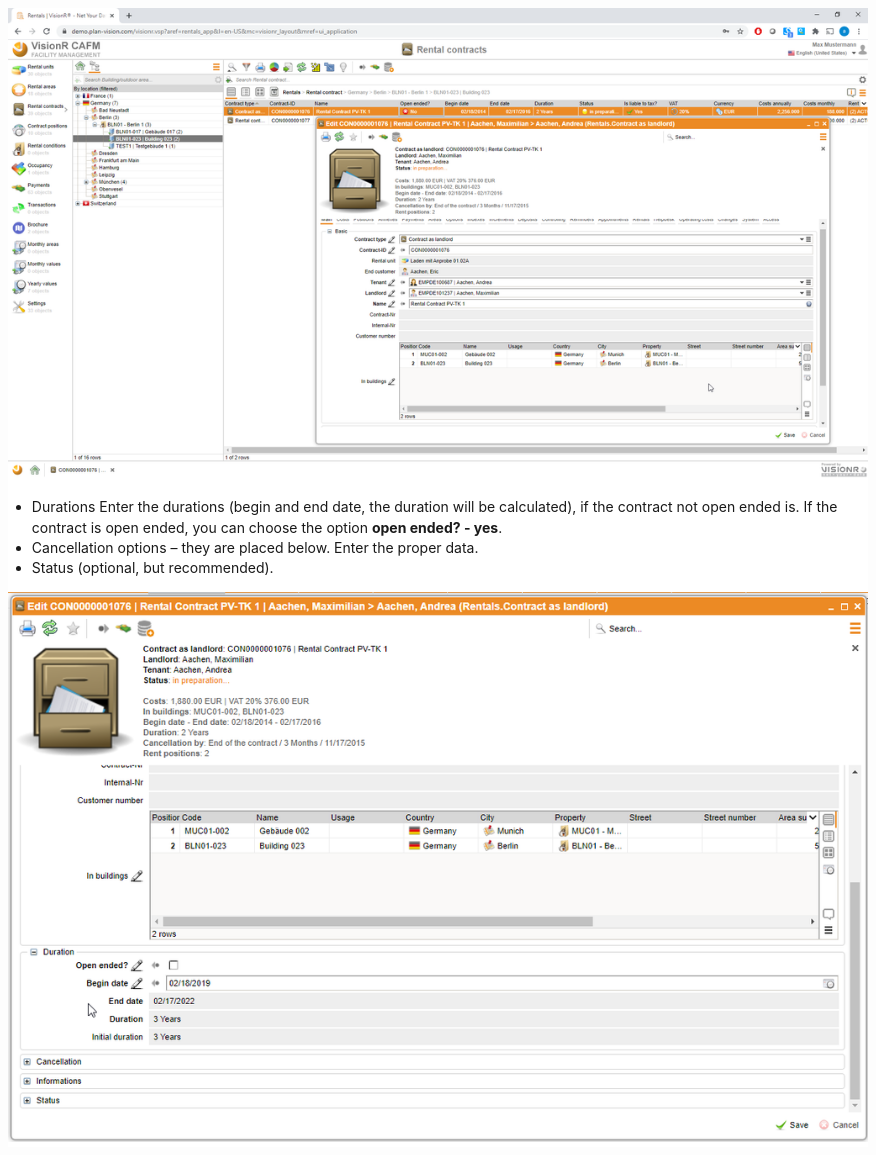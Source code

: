 ![Vr Rentals EN Qooxdoo](_images/rentals/rental_contract1.png " Rental contract – overview")

* Durations
Enter the durations (begin and end date, the duration will be calculated), if the contract not open ended is. If the contract is open ended, you can choose the option **open ended?  - yes**.
* Cancellation options – they are placed below. Enter the proper data.
* Status (optional, but recommended).


![Vr Rentals EN Qooxdoo](_images/rentals/rental_contract2.png " Rental contract – in buildings")

